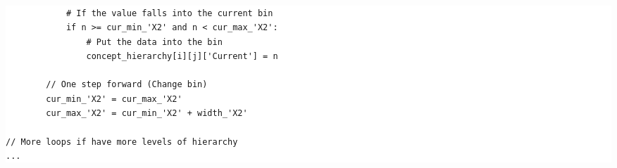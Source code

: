 ```
			# If the value falls into the current bin
			if n >= cur_min_'X2' and n < cur_max_'X2':
				# Put the data into the bin
				concept_hierarchy[i][j]['Current'] = n
		
		// One step forward (Change bin)
		cur_min_'X2' = cur_max_'X2'
		cur_max_'X2' = cur_min_'X2' + width_'X2'
		
// More loops if have more levels of hierarchy
...

```